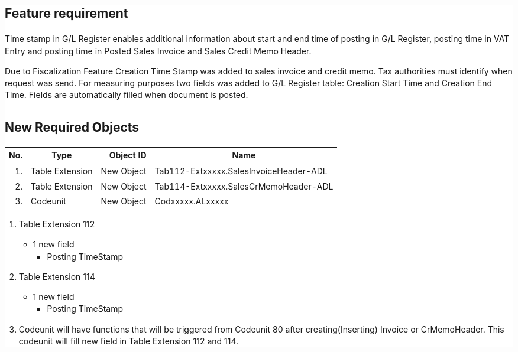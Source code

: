 ## Feature requirement

Time stamp in G/L Register enables additional information about start and end time of posting in G/L Register, posting time in VAT Entry and posting time in Posted Sales Invoice and Sales Credit Memo Header.

Due to Fiscalization Feature Creation Time Stamp was added to sales invoice and credit memo. Tax authorities must identify when request was send. For measuring purposes two fields was added to G/L Register table: Creation Start Time and Creation End Time. Fields are automatically filled when document is posted.

## New Required Objects

No.|Type|Object ID|Name
--:|----|-----------:|--------
1.|Table Extension|New Object|Tab112-Extxxxxx.SalesInvoiceHeader-ADL
2.|Table Extension|New Object|Tab114-Extxxxxx.SalesCrMemoHeader-ADL
3.|Codeunit|New Object|Codxxxxx.ALxxxxx

1. Table Extension 112
    - 1 new field 
      - Posting TimeStamp

2. Table Extension 114
    - 1 new field 
      - Posting TimeStamp

3. Codeunit will have functions that will be triggered from Codeunit 80 after creating(Inserting) Invoice or CrMemoHeader. This codeunit will fill new field in Table Extension 112 and 114.